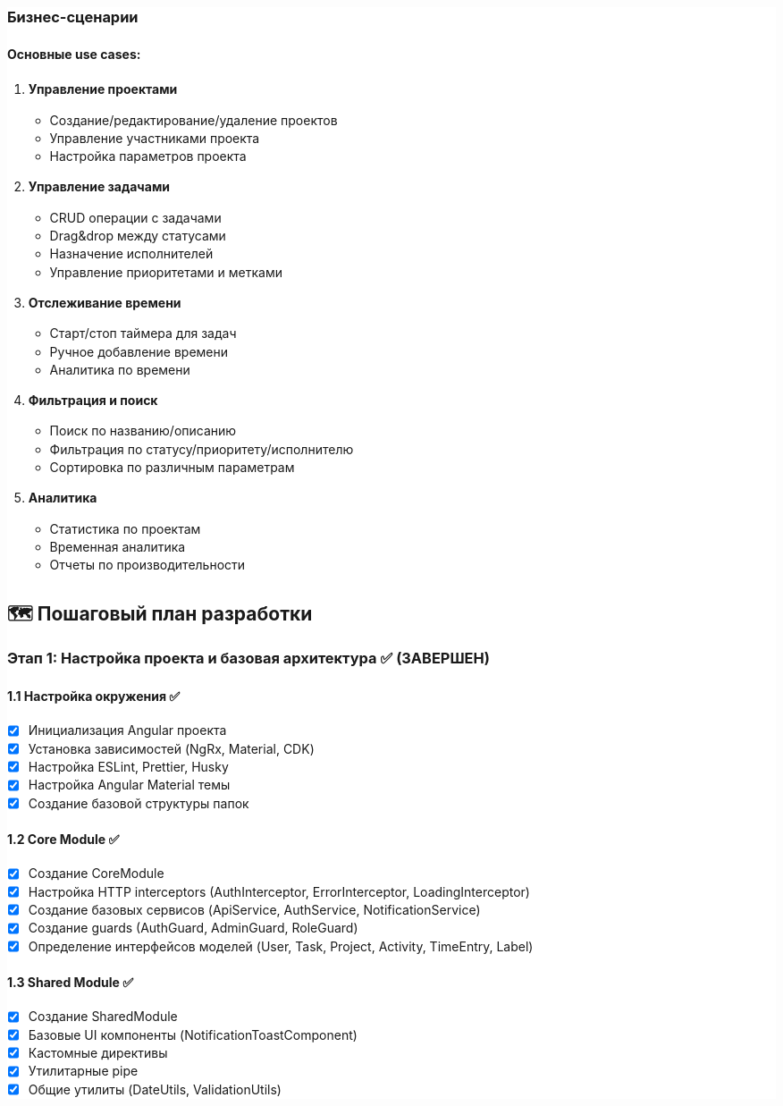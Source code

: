 ### Бизнес-сценарии

#### Основные use cases:
1. **Управление проектами**
   - Создание/редактирование/удаление проектов
   - Управление участниками проекта
   - Настройка параметров проекта

2. **Управление задачами**
   - CRUD операции с задачами
   - Drag&drop между статусами
   - Назначение исполнителей
   - Управление приоритетами и метками

3. **Отслеживание времени**
   - Старт/стоп таймера для задач
   - Ручное добавление времени
   - Аналитика по времени

4. **Фильтрация и поиск**
   - Поиск по названию/описанию
   - Фильтрация по статусу/приоритету/исполнителю
   - Сортировка по различным параметрам

5. **Аналитика**
   - Статистика по проектам
   - Временная аналитика
   - Отчеты по производительности

## 🗺 Пошаговый план разработки

### Этап 1: Настройка проекта и базовая архитектура ✅ (ЗАВЕРШЕН)

#### 1.1 Настройка окружения ✅
- [x] Инициализация Angular проекта
- [x] Установка зависимостей (NgRx, Material, CDK)
- [x] Настройка ESLint, Prettier, Husky
- [x] Настройка Angular Material темы
- [x] Создание базовой структуры папок

#### 1.2 Core Module ✅
- [x] Создание CoreModule
- [x] Настройка HTTP interceptors (AuthInterceptor, ErrorInterceptor, LoadingInterceptor)
- [x] Создание базовых сервисов (ApiService, AuthService, NotificationService)
- [x] Создание guards (AuthGuard, AdminGuard, RoleGuard)
- [x] Определение интерфейсов моделей (User, Task, Project, Activity, TimeEntry, Label)

#### 1.3 Shared Module ✅
- [x] Создание SharedModule
- [x] Базовые UI компоненты (NotificationToastComponent)
- [x] Кастомные директивы
- [x] Утилитарные pipe
- [x] Общие утилиты (DateUtils, ValidationUtils)
